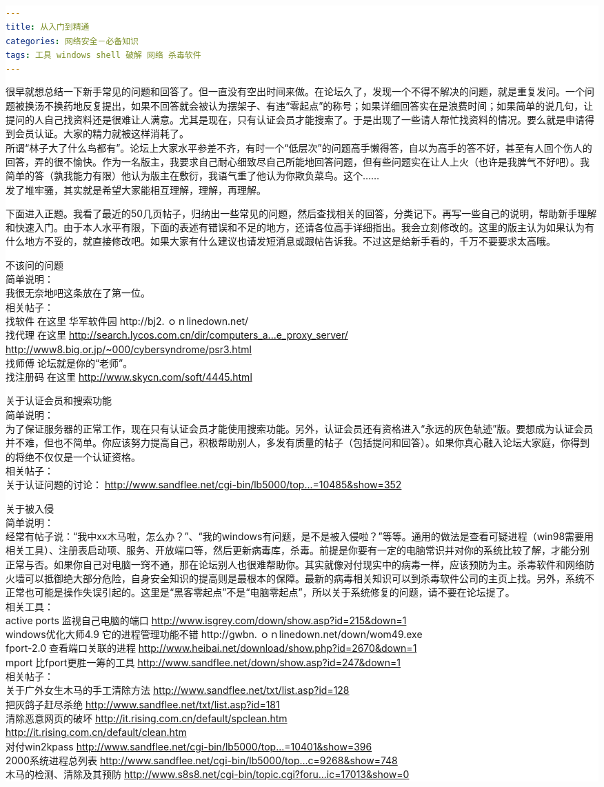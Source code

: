 ```yaml
---
title: 从入门到精通
categories: 网络安全－必备知识
tags: 工具 windows shell 破解 网络 杀毒软件
---
```

很早就想总结一下新手常见的问题和回答了。但一直没有空出时间来做。在论坛久了，发现一个不得不解决的问题，就是重复发问。一个问题被换汤不换药地反复提出，如果不回答就会被认为摆架子、有违“零起点”的称号；如果详细回答实在是浪费时间；如果简单的说几句，让提问的人自己找资料还是很难让人满意。尤其是现在，只有认证会员才能搜索了。于是出现了一些请人帮忙找资料的情况。要么就是申请得到会员认证。大家的精力就被这样消耗了。  
所谓“林子大了什么鸟都有”。论坛上大家水平参差不齐，有时一个“低层次”的问题高手懒得答，自以为高手的答不好，甚至有人回个伤人的回答，弄的很不愉快。作为一名版主，我要求自己耐心细致尽自己所能地回答问题，但有些问题实在让人上火（也许是我脾气不好吧）。我简单的答（孰我能力有限）他认为版主在敷衍，我语气重了他认为你欺负菜鸟。这个……  
发了堆牢骚，其实就是希望大家能相互理解，理解，再理解。  
  
下面进入正题。我看了最近的50几页帖子，归纳出一些常见的问题，然后查找相关的回答，分类记下。再写一些自己的说明，帮助新手理解和快速入门。由于本人水平有限，下面的表述有错误和不足的地方，还请各位高手详细指出。我会立刻修改的。这里的版主认为如果认为有什么地方不妥的，就直接修改吧。如果大家有什么建议也请发短消息或跟帖告诉我。不过这是给新手看的，千万不要要求太高哦。  
  
  
  
不该问的问题  
简单说明：  
我很无奈地吧这条放在了第一位。  
相关帖子：  
找软件 在这里 华军软件园  http://bj2. ｏｎlinedown.net/  
找代理 在这里  http://search.lycos.com.cn/dir/computers_a...e_proxy_server/  
http://www8.big.or.jp/~000/cybersyndrome/psr3.html  
找师傅 论坛就是你的“老师”。  
找注册码 在这里  http://www.skycn.com/soft/4445.html  
  
关于认证会员和搜索功能  
简单说明：  
为了保证服务器的正常工作，现在只有认证会员才能使用搜索功能。另外，认证会员还有资格进入“永远的灰色轨迹”版。要想成为认证会员并不难，但也不简单。你应该努力提高自己，积极帮助别人，多发有质量的帖子（包括提问和回答）。如果你真心融入论坛大家庭，你得到的将绝不仅仅是一个认证资格。  
相关帖子：  
关于认证问题的讨论：  http://www.sandflee.net/cgi-bin/lb5000/top...=10485&show=352  
  
关于被入侵  
简单说明：  
经常有帖子说：“我中xx木马啦，怎么办？”、“我的windows有问题，是不是被入侵啦？”等等。通用的做法是查看可疑进程（win98需要用相关工具）、注册表启动项、服务、开放端口等，然后更新病毒库，杀毒。前提是你要有一定的电脑常识并对你的系统比较了解，才能分别正常与否。如果你自己对电脑一窍不通，那在论坛别人也很难帮助你。其实就像对付现实中的病毒一样，应该预防为主。杀毒软件和网络防火墙可以抵御绝大部分危险，自身安全知识的提高则是最根本的保障。最新的病毒相关知识可以到杀毒软件公司的主页上找。另外，系统不正常也可能是操作失误引起的。这里是“黑客零起点”不是“电脑零起点”，所以关于系统修复的问题，请不要在论坛提了。  
相关工具：  
active ports 监视自己电脑的端口  http://www.isgrey.com/down/show.asp?id=215&down=1  
windows优化大师4.9 它的进程管理功能不错  http://gwbn. ｏｎlinedown.net/down/wom49.exe  
fport-2.0 查看端口关联的进程  http://www.heibai.net/download/show.php?id=2670&down=1  
mport 比fport更胜一筹的工具  http://www.sandflee.net/down/show.asp?id=247&down=1  
相关帖子：  
关于广外女生木马的手工清除方法  http://www.sandflee.net/txt/list.asp?id=128  
把灰鸽子赶尽杀绝  http://www.sandflee.net/txt/list.asp?id=181  
清除恶意网页的破坏  http://it.rising.com.cn/default/spclean.htm  
http://it.rising.com.cn/default/clean.htm  
对付win2kpass  http://www.sandflee.net/cgi-bin/lb5000/top...=10401&show=396  
2000系统进程总列表  http://www.sandflee.net/cgi-bin/lb5000/top...c=9268&show=748  
木马的检测、清除及其预防  http://www.s8s8.net/cgi-bin/topic.cgi?foru...ic=17013&show=0  
  
